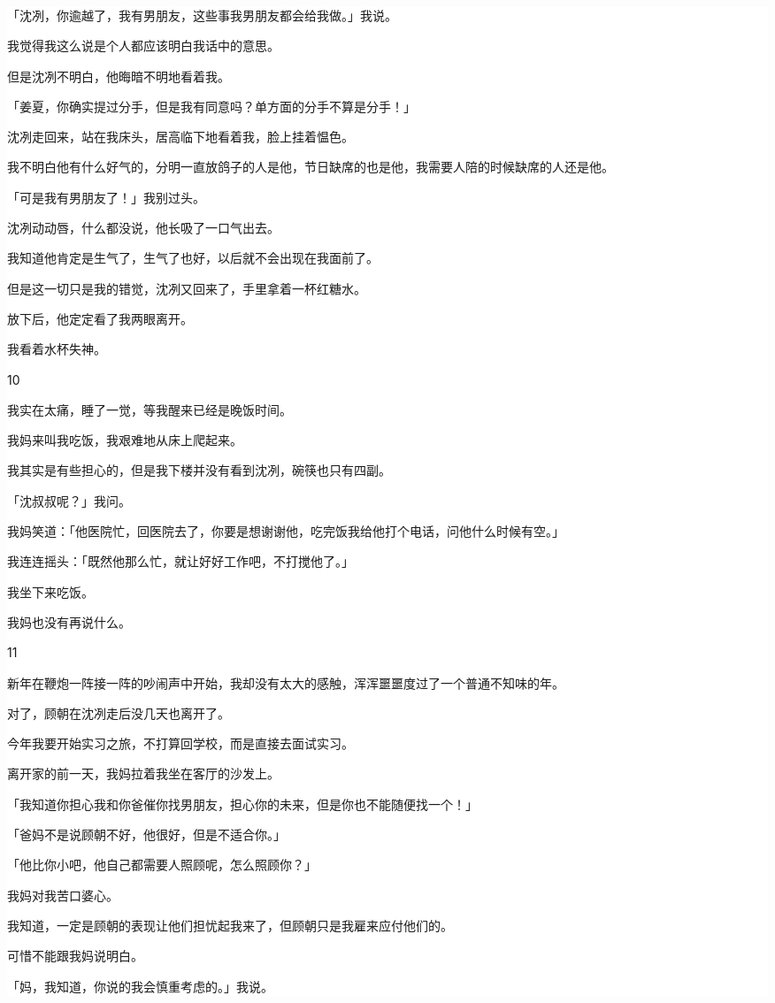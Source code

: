 「沈冽，你逾越了，我有男朋友，这些事我男朋友都会给我做。」我说。

我觉得我这么说是个人都应该明白我话中的意思。

但是沈冽不明白，他晦暗不明地看着我。

「姜夏，你确实提过分手，但是我有同意吗？单方面的分手不算是分手！」

沈冽走回来，站在我床头，居高临下地看着我，脸上挂着愠色。

我不明白他有什么好气的，分明一直放鸽子的人是他，节日缺席的也是他，我需要人陪的时候缺席的人还是他。

「可是我有男朋友了！」我别过头。

沈冽动动唇，什么都没说，他长吸了一口气出去。

我知道他肯定是生气了，生气了也好，以后就不会出现在我面前了。

但是这一切只是我的错觉，沈冽又回来了，手里拿着一杯红糖水。

放下后，他定定看了我两眼离开。

我看着水杯失神。

10

我实在太痛，睡了一觉，等我醒来已经是晚饭时间。

我妈来叫我吃饭，我艰难地从床上爬起来。

我其实是有些担心的，但是我下楼并没有看到沈冽，碗筷也只有四副。

「沈叔叔呢？」我问。

我妈笑道：「他医院忙，回医院去了，你要是想谢谢他，吃完饭我给他打个电话，问他什么时候有空。」

我连连摇头：「既然他那么忙，就让好好工作吧，不打搅他了。」

我坐下来吃饭。

我妈也没有再说什么。

11

新年在鞭炮一阵接一阵的吵闹声中开始，我却没有太大的感触，浑浑噩噩度过了一个普通不知味的年。

对了，顾朝在沈冽走后没几天也离开了。

今年我要开始实习之旅，不打算回学校，而是直接去面试实习。

离开家的前一天，我妈拉着我坐在客厅的沙发上。

「我知道你担心我和你爸催你找男朋友，担心你的未来，但是你也不能随便找一个！」

「爸妈不是说顾朝不好，他很好，但是不适合你。」

「他比你小吧，他自己都需要人照顾呢，怎么照顾你？」

我妈对我苦口婆心。

我知道，一定是顾朝的表现让他们担忧起我来了，但顾朝只是我雇来应付他们的。

可惜不能跟我妈说明白。

「妈，我知道，你说的我会慎重考虑的。」我说。
